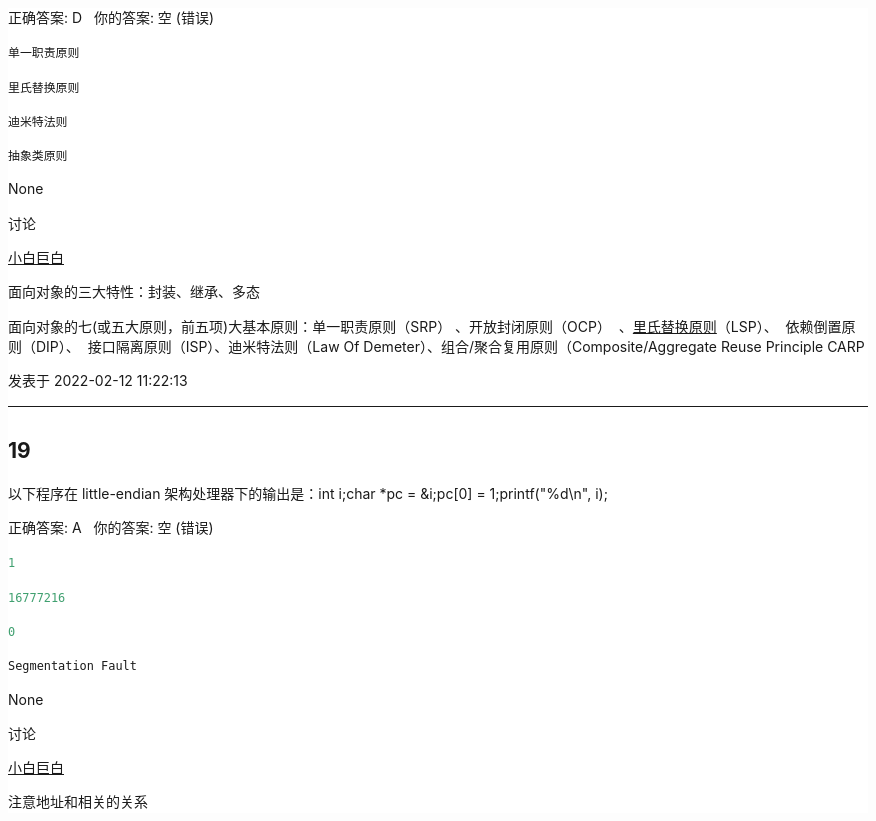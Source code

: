 正确答案: D   你的答案: 空 (错误)

```cpp
单一职责原则
```

```cpp
里氏替换原则
```

```cpp
迪米特法则
```

```cpp
抽象类原则
```

None

讨论

[小白巨白](https://www.nowcoder.com/profile/280037898)

面向对象的三大特性：封装、继承、多态

面向对象的七(或五大原则，前五项)大基本原则：单一职责原则（SRP） 、开放封闭原则（OCP）  、[里氏替换原则](https://so.csdn.net/so/search?q=%E9%87%8C%E6%B0%8F%E6%9B%BF%E6%8D%A2%E5%8E%9F%E5%88%99&spm=1001.2101.3001.7020)（LSP）、  依赖倒置原则（DIP）、  接口隔离原则（ISP）、迪米特法则（Law Of Demeter）、组合/聚合复用原则（Composite/Aggregate Reuse Principle CARP

发表于 2022-02-12 11:22:13

* * *

## 19

以下程序在 little-endian 架构处理器下的输出是：int i;char *pc = &i;pc[0] = 1;printf("%d\n", i);

正确答案: A   你的答案: 空 (错误)

```cpp
1
```

```cpp
16777216
```

```cpp
0
```

```cpp
Segmentation Fault
```

None

讨论

[小白巨白](https://www.nowcoder.com/profile/280037898)

注意地址和相关的关系
